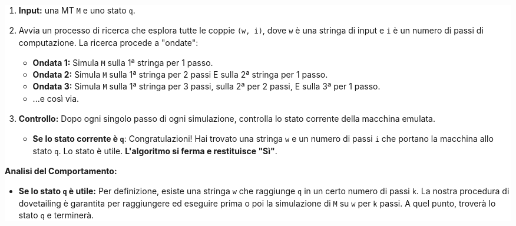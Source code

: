 1.  **Input:** una MT `M` e uno stato `q`.
2.  Avvia un processo di ricerca che esplora tutte le coppie `(w, i)`, dove `w` è una stringa di input e `i` è un numero di passi di computazione. La ricerca procede a "ondate":
    *   **Ondata 1:** Simula `M` sulla 1ª stringa per 1 passo.
    *   **Ondata 2:** Simula `M` sulla 1ª stringa per 2 passi E sulla 2ª stringa per 1 passo.
    *   **Ondata 3:** Simula `M` sulla 1ª stringa per 3 passi, sulla 2ª per 2 passi, E sulla 3ª per 1 passo.
    *   ...e così via.

3.  **Controllo:** Dopo ogni singolo passo di ogni simulazione, controlla lo stato corrente della macchina emulata.
    *   **Se lo stato corrente è `q`**: Congratulazioni! Hai trovato una stringa `w` e un numero di passi `i` che portano la macchina allo stato `q`. Lo stato è utile. **L'algoritmo si ferma e restituisce "Sì"**.

**Analisi del Comportamento:**
*   **Se lo stato `q` è utile:** Per definizione, esiste una stringa `w` che raggiunge `q` in un certo numero di passi `k`. La nostra procedura di dovetailing è garantita per raggiungere ed eseguire prima o poi la simulazione di `M` su `w` per `k` passi. A quel punto, troverà lo stato `q` e terminerà.
